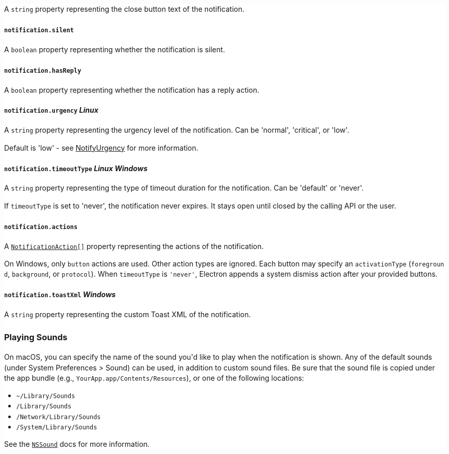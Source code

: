 A `string` property representing the close button text of the notification.

#### `notification.silent`

A `boolean` property representing whether the notification is silent.

#### `notification.hasReply`

A `boolean` property representing whether the notification has a reply action.

#### `notification.urgency` _Linux_

A `string` property representing the urgency level of the notification. Can be 'normal', 'critical', or 'low'.

Default is 'low' - see [NotifyUrgency](https://developer-old.gnome.org/notification-spec/#urgency-levels) for more information.

#### `notification.timeoutType` _Linux_ _Windows_

A `string` property representing the type of timeout duration for the notification. Can be 'default' or 'never'.

If `timeoutType` is set to 'never', the notification never expires. It stays open until closed by the calling API or the user.

#### `notification.actions`

A [`NotificationAction[]`](structures/notification-action.md) property representing the actions of the notification.

On Windows, only `button` actions are used. Other action types are ignored. Each button may specify an `activationType` (`foreground`, `background`, or `protocol`). When `timeoutType` is `'never'`, Electron appends a system dismiss action after your provided buttons.

#### `notification.toastXml` _Windows_

A `string` property representing the custom Toast XML of the notification.

### Playing Sounds

On macOS, you can specify the name of the sound you'd like to play when the
notification is shown. Any of the default sounds (under System Preferences >
Sound) can be used, in addition to custom sound files. Be sure that the sound
file is copied under the app bundle (e.g., `YourApp.app/Contents/Resources`),
or one of the following locations:

* `~/Library/Sounds`
* `/Library/Sounds`
* `/Network/Library/Sounds`
* `/System/Library/Sounds`

See the [`NSSound`](https://developer.apple.com/documentation/appkit/nssound) docs for more information.

[event-emitter]: https://nodejs.org/api/events.html#events_class_eventemitter
